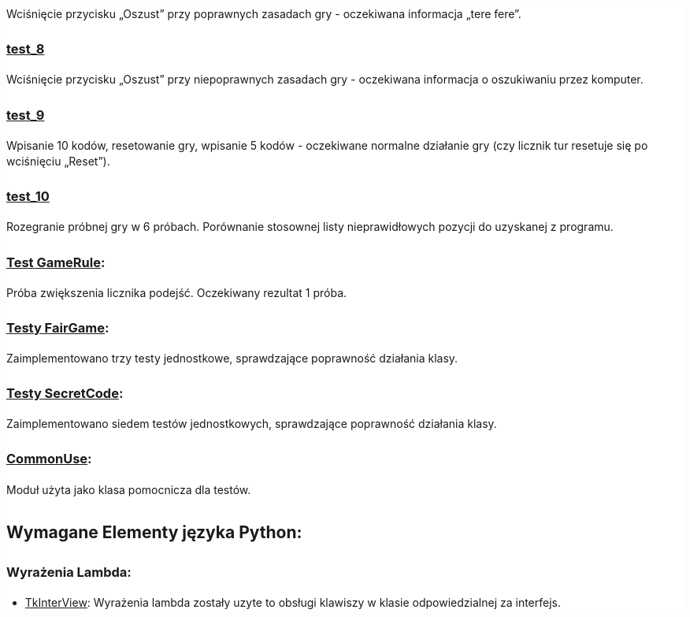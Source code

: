 Wciśnięcie przycisku „Oszust” przy poprawnych zasadach gry - oczekiwana informacja „tere fere”.

### [test_8](https://github.com/ichal6/Mastermind/blob/f3999ff2a0b260b680decd2e479428876c21ee84/tests/testMain.py#L156-L168)

Wciśnięcie przycisku „Oszust” przy niepoprawnych zasadach gry - oczekiwana informacja o oszukiwaniu przez komputer.

### [test_9](https://github.com/ichal6/Mastermind/blob/f3999ff2a0b260b680decd2e479428876c21ee84/tests/testMain.py#L170-L188)

Wpisanie 10 kodów, resetowanie gry, wpisanie 5 kodów - oczekiwane normalne działanie gry (czy licznik tur resetuje się
po wciśnięciu „Reset”).

### [test_10](https://github.com/ichal6/Mastermind/blob/f3999ff2a0b260b680decd2e479428876c21ee84/tests/testMain.py#L190-L207)

Rozegranie próbnej gry w 6 próbach. Porównanie stosownej listy nieprawidłowych pozycji do uzyskanej z programu.

### [Test GameRule](https://github.com/ichal6/Mastermind/blob/master/tests/ModelsTest/testGameRule.py):

Próba zwiększenia licznika podejść. Oczekiwany rezultat 1 próba.

### [Testy FairGame](https://github.com/ichal6/Mastermind/blob/f3999ff2a0b260b680decd2e479428876c21ee84/tests/ModelsTest/testFairGame.py#L18):

Zaimplementowano trzy testy jednostkowe, sprawdzające poprawność działania klasy.

### [Testy SecretCode](https://github.com/ichal6/Mastermind/blob/master/tests/ModelsTest/testSecretCode.py):

Zaimplementowano siedem testów jednostkowych, sprawdzające poprawność działania klasy.

### [CommonUse](https://github.com/ichal6/Mastermind/blob/master/tests/CommonUse.py):

Moduł użyta jako klasa pomocnicza dla testów.

## Wymagane Elementy języka Python:

### Wyrażenia Lambda:

- [TkInterView](https://github.com/ichal6/Mastermind/blob/f3999ff2a0b260b680decd2e479428876c21ee84/src/Views/TkInterView.py#L42-L53):
  Wyrażenia lambda zostały uzyte to obsługi klawiszy w klasie odpowiedzialnej za interfejs.
